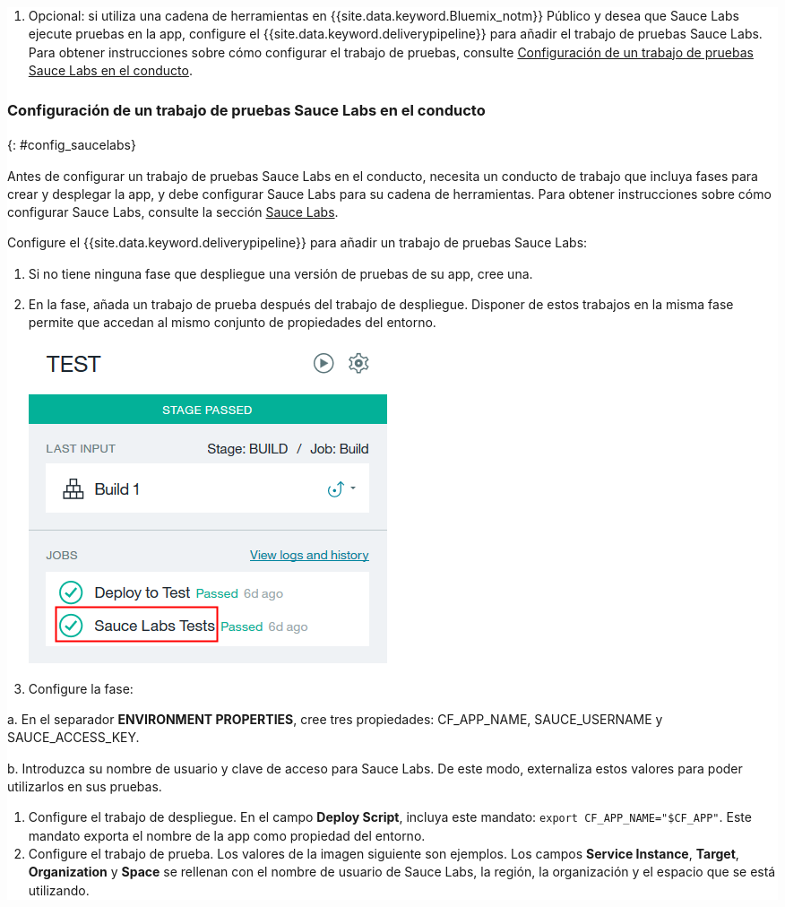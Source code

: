 1. Opcional: si utiliza una cadena de herramientas en {{site.data.keyword.Bluemix_notm}} Público y desea que Sauce Labs ejecute pruebas en la app, configure el {{site.data.keyword.deliverypipeline}} para añadir el trabajo de pruebas Sauce Labs. Para obtener instrucciones sobre cómo configurar el trabajo de pruebas, consulte [Configuración de un trabajo de pruebas Sauce Labs en el conducto](#config_saucelabs).

### Configuración de un trabajo de pruebas Sauce Labs en el conducto
{: #config_saucelabs}

Antes de configurar un trabajo de pruebas Sauce Labs en el conducto, necesita un conducto de trabajo que incluya fases para crear y desplegar la app, y debe configurar Sauce Labs para su cadena de herramientas. Para obtener instrucciones sobre cómo configurar Sauce Labs, consulte la sección [Sauce Labs](#saucelabs).

Configure el {{site.data.keyword.deliverypipeline}} para añadir un trabajo de pruebas Sauce Labs:

1. Si no tiene ninguna fase que despliegue una versión de pruebas de su app, cree una.
1. En la fase, añada un trabajo de prueba después del trabajo de despliegue. Disponer de estos trabajos en la misma fase permite que accedan al mismo conjunto de propiedades del entorno.   
  ![Trabajo de prueba](images/toolchain_test_job.png) 

1. Configure la fase: 

  a. En el separador **ENVIRONMENT PROPERTIES**, cree tres propiedades: CF_APP_NAME, SAUCE_USERNAME y SAUCE_ACCESS_KEY.
  
  b. Introduzca su nombre de usuario y clave de acceso para Sauce Labs. De este modo, externaliza estos valores para poder utilizarlos en sus pruebas.
  
1. Configure el trabajo de despliegue. En el campo **Deploy Script**, incluya este mandato: `export CF_APP_NAME="$CF_APP"`. Este mandato exporta el nombre de la app como propiedad del entorno.
1. Configure el trabajo de prueba. Los valores de la imagen siguiente son ejemplos. Los campos **Service Instance**, **Target**, **Organization** y **Space** se rellenan con el nombre de usuario de Sauce Labs, la región, la organización y el espacio que se está utilizando.  